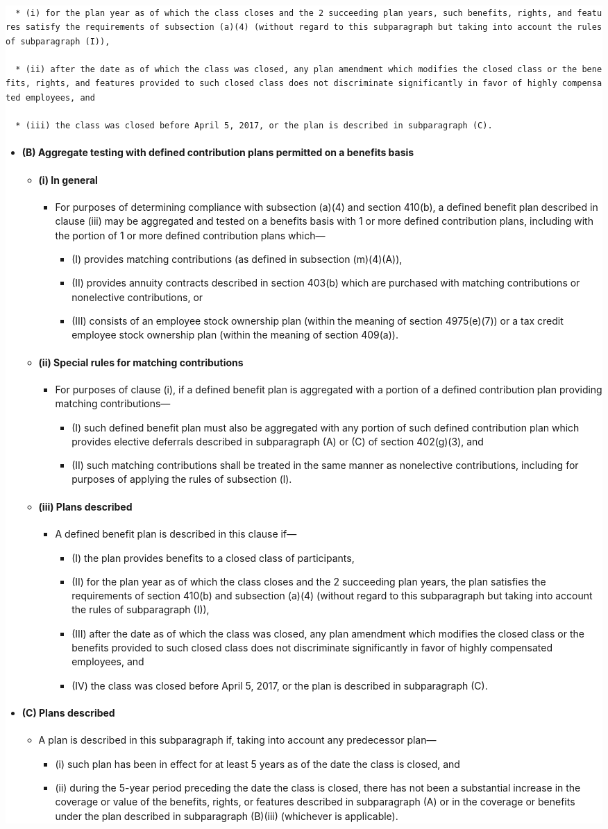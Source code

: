       * (i) for the plan year as of which the class closes and the 2 succeeding plan years, such benefits, rights, and features satisfy the requirements of subsection (a)(4) (without regard to this subparagraph but taking into account the rules of subparagraph (I)),

      * (ii) after the date as of which the class was closed, any plan amendment which modifies the closed class or the benefits, rights, and features provided to such closed class does not discriminate significantly in favor of highly compensated employees, and

      * (iii) the class was closed before April 5, 2017, or the plan is described in subparagraph (C).

  * #### (B) Aggregate testing with defined contribution plans permitted on a benefits basis
    * #### (i) In general
      * For purposes of determining compliance with subsection (a)(4) and section 410(b), a defined benefit plan described in clause (iii) may be aggregated and tested on a benefits basis with 1 or more defined contribution plans, including with the portion of 1 or more defined contribution plans which—

        * (I) provides matching contributions (as defined in subsection (m)(4)(A)),

        * (II) provides annuity contracts described in section 403(b) which are purchased with matching contributions or nonelective contributions, or

        * (III) consists of an employee stock ownership plan (within the meaning of section 4975(e)(7)) or a tax credit employee stock ownership plan (within the meaning of section 409(a)).

    * #### (ii) Special rules for matching contributions
      * For purposes of clause (i), if a defined benefit plan is aggregated with a portion of a defined contribution plan providing matching contributions—

        * (I) such defined benefit plan must also be aggregated with any portion of such defined contribution plan which provides elective deferrals described in subparagraph (A) or (C) of section 402(g)(3), and

        * (II) such matching contributions shall be treated in the same manner as nonelective contributions, including for purposes of applying the rules of subsection (l).

    * #### (iii) Plans described
      * A defined benefit plan is described in this clause if—

        * (I) the plan provides benefits to a closed class of participants,

        * (II) for the plan year as of which the class closes and the 2 succeeding plan years, the plan satisfies the requirements of section 410(b) and subsection (a)(4) (without regard to this subparagraph but taking into account the rules of subparagraph (I)),

        * (III) after the date as of which the class was closed, any plan amendment which modifies the closed class or the benefits provided to such closed class does not discriminate significantly in favor of highly compensated employees, and

        * (IV) the class was closed before April 5, 2017, or the plan is described in subparagraph (C).

  * #### (C) Plans described
    * A plan is described in this subparagraph if, taking into account any predecessor plan—

      * (i) such plan has been in effect for at least 5 years as of the date the class is closed, and

      * (ii) during the 5-year period preceding the date the class is closed, there has not been a substantial increase in the coverage or value of the benefits, rights, or features described in subparagraph (A) or in the coverage or benefits under the plan described in subparagraph (B)(iii) (whichever is applicable).
